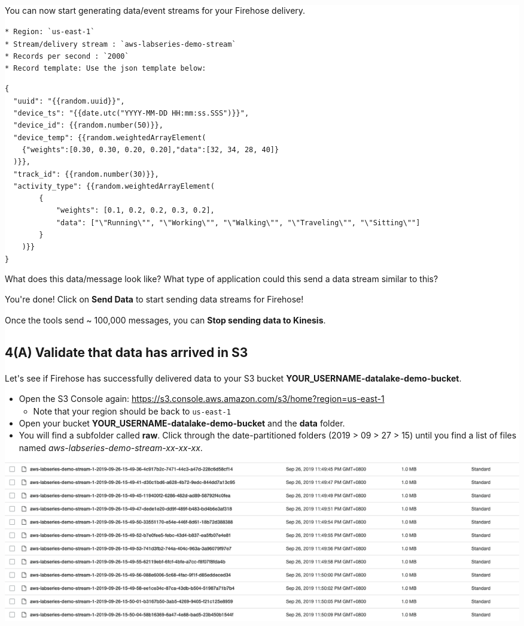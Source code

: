 You can now start generating data/event streams for your Firehose delivery.

    * Region: `us-east-1`
    * Stream/delivery stream : `aws-labseries-demo-stream`
    * Records per second : `2000`
    * Record template: Use the json template below: 

```
{
  "uuid": "{{random.uuid}}",
  "device_ts": "{{date.utc("YYYY-MM-DD HH:mm:ss.SSS")}}",
  "device_id": {{random.number(50)}},
  "device_temp": {{random.weightedArrayElement(
    {"weights":[0.30, 0.30, 0.20, 0.20],"data":[32, 34, 28, 40]}
  )}},
  "track_id": {{random.number(30)}},  
  "activity_type": {{random.weightedArrayElement(
        {
            "weights": [0.1, 0.2, 0.2, 0.3, 0.2],
            "data": ["\"Running\"", "\"Working\"", "\"Walking\"", "\"Traveling\"", "\"Sitting\""]
        }
    )}}
}

```

What does this data/message look like? 
What type of application could this send a data stream similar to  this?

You're done! Click on **Send Data** to start sending data streams for Firehose!

Once the tools send ~ 100,000 messages, you can **Stop sending data to Kinesis**.



## 4(A) Validate that data has arrived in S3

Let's see if Firehose has successfully delivered data to your S3 bucket **YOUR_USERNAME-datalake-demo-bucket**. 

* Open the S3 Console again: https://s3.console.aws.amazon.com/s3/home?region=us-east-1
   * Note that your region should be back to `us-east-1`
* Open your bucket **YOUR_USERNAME-datalake-demo-bucket** and the **data** folder.
* You will find a subfolder called **raw**. Click through the date-partitioned folders (2019 > 09 > 27 > 15) until you find a list of files named *aws-labseries-demo-stream-xx-xx-xx*.

![Firehose output](./img/firehose-output.png)
